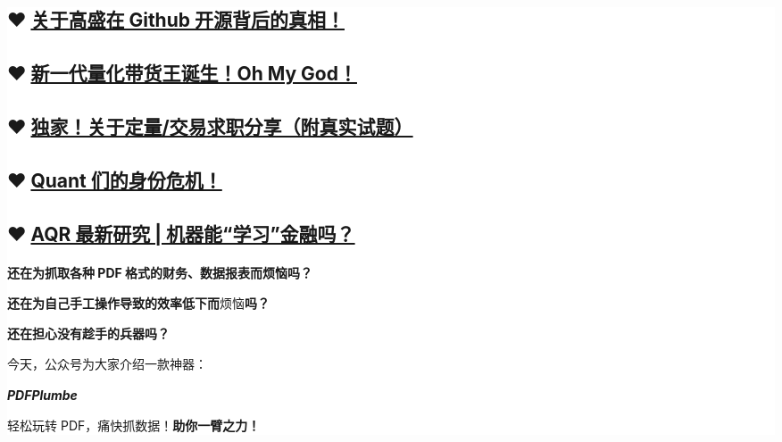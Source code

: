 ## ♥ [关于高盛在 Github 开源背后的真相！](https://mp.weixin.qq.com/s?__biz=MzAxNTc0Mjg0Mg==&mid=2653291594&idx=1&sn=7703403c5c537061994396e7e49e7ce5&chksm=802dc65fb75a4f49019cec951ac25d30ec7783738e9640ec108be95335597361c427258f5d5f&token=48775331&lang=zh_CN&scene=21#wechat_redirect)

## ♥ [新一代量化带货王诞生！Oh My God！](https://mp.weixin.qq.com/s?__biz=MzAxNTc0Mjg0Mg==&mid=2653291789&idx=1&sn=e31778d1b9372bc7aa6e57b82a69ec6e&chksm=802dc718b75a4e0ea4c022e70ea53f51c48d102ebf7e54993261619c36f24f3f9a5b63437e9e&token=48775331&lang=zh_CN&scene=21#wechat_redirect)

## ♥ [独家！关于定量/交易求职分享（附真实试题）](https://mp.weixin.qq.com/s?__biz=MzAxNTc0Mjg0Mg==&mid=2653291844&idx=1&sn=3fd8b57d32a0ebd43b17fa68ae954471&chksm=802dc751b75a4e4755fcbb0aa228355cebbbb6d34b292aa25b4f3fbd51013fcf7b17b91ddb71&token=48775331&lang=zh_CN&scene=21#wechat_redirect)

## ♥ [Quant 们的身份危机！](https://mp.weixin.qq.com/s?__biz=MzAxNTc0Mjg0Mg==&mid=2653291856&idx=1&sn=729b657ede2cb50c96e92193ab16102d&chksm=802dc745b75a4e53c5018cc1385214233ec4657a3479cd7193c95aaf65642f5f45fa0e465694&token=48775331&lang=zh_CN&scene=21#wechat_redirect)

## ♥ [AQR 最新研究 | 机器能“学习”金融吗？](http://mp.weixin.qq.com/s?__biz=MzAxNTc0Mjg0Mg==&mid=2653292710&idx=1&sn=e5e852de00159a96d5dcc92f349f5b58&chksm=802dcab3b75a43a5492bc98874684081eb5c5666aff32a36a0cdc144d74de0200cc0d997894f&scene=21#wechat_redirect)

**还在为抓取各种 PDF 格式的财务、数据报表而烦恼吗？**

**还在为自己手工操作导致的效率低下而**烦恼**吗？**

**还在担心没有趁手的兵器吗？**

今天，公众号为大家介绍一款神器：

***PDFPlumbe***

轻松玩转 PDF，痛快抓数据！**助你一臂之力！**
